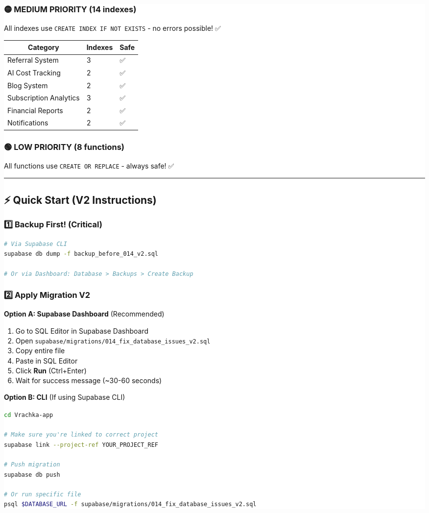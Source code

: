 ### 🟡 MEDIUM PRIORITY (14 indexes)

All indexes use `CREATE INDEX IF NOT EXISTS` - no errors possible! ✅

| Category | Indexes | Safe |
|----------|---------|------|
| Referral System | 3 | ✅ |
| AI Cost Tracking | 2 | ✅ |
| Blog System | 2 | ✅ |
| Subscription Analytics | 3 | ✅ |
| Financial Reports | 2 | ✅ |
| Notifications | 2 | ✅ |

### 🟢 LOW PRIORITY (8 functions)

All functions use `CREATE OR REPLACE` - always safe! ✅

---

## ⚡ Quick Start (V2 Instructions)

### 1️⃣ Backup First! (Critical)

```bash
# Via Supabase CLI
supabase db dump -f backup_before_014_v2.sql

# Or via Dashboard: Database > Backups > Create Backup
```

### 2️⃣ Apply Migration V2

**Option A: Supabase Dashboard** (Recommended)
1. Go to SQL Editor in Supabase Dashboard
2. Open `supabase/migrations/014_fix_database_issues_v2.sql`
3. Copy entire file
4. Paste in SQL Editor
5. Click **Run** (Ctrl+Enter)
6. Wait for success message (~30-60 seconds)

**Option B: CLI** (If using Supabase CLI)
```bash
cd Vrachka-app

# Make sure you're linked to correct project
supabase link --project-ref YOUR_PROJECT_REF

# Push migration
supabase db push

# Or run specific file
psql $DATABASE_URL -f supabase/migrations/014_fix_database_issues_v2.sql
```
